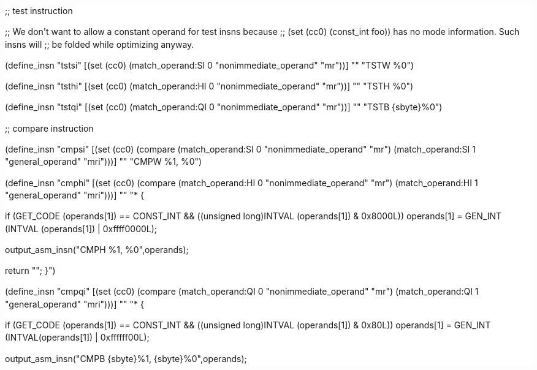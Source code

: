 ;; test instruction

;; We don't want to allow a constant operand for test insns because
;; (set (cc0) (const_int foo)) has no mode information.  Such insns will
;; be folded while optimizing anyway.

(define_insn "tstsi"
  [(set (cc0) (match_operand:SI 0 "nonimmediate_operand" "mr"))]
  ""
  "TSTW %0")

(define_insn "tsthi"
  [(set (cc0) (match_operand:HI 0 "nonimmediate_operand" "mr"))]
  ""
  "TSTH %0")

(define_insn "tstqi"
  [(set (cc0) (match_operand:QI 0 "nonimmediate_operand" "mr"))]
  ""
  "TSTB {sbyte}%0")

;; compare instruction

(define_insn "cmpsi"
  [(set (cc0) (compare (match_operand:SI 0 "nonimmediate_operand" "mr")
                       (match_operand:SI 1 "general_operand" "mri")))]
  ""
  "CMPW %1, %0")

(define_insn "cmphi"
  [(set (cc0) (compare (match_operand:HI 0 "nonimmediate_operand" "mr")
                       (match_operand:HI 1 "general_operand" "mri")))]
  ""
  "*
  {

  if (GET_CODE (operands[1]) == CONST_INT &&
    ((unsigned long)INTVAL (operands[1]) & 0x8000L))
    operands[1] = GEN_INT (INTVAL (operands[1]) | 0xffff0000L);

  output_asm_insn(\"CMPH %1, %0\",operands);

  return \"\";
  }")

(define_insn "cmpqi"
  [(set (cc0) (compare (match_operand:QI 0 "nonimmediate_operand" "mr")
                       (match_operand:QI 1 "general_operand" "mri")))]
  ""
  "*
  {

  if (GET_CODE (operands[1]) == CONST_INT &&
    ((unsigned long)INTVAL (operands[1]) & 0x80L))
    operands[1] = GEN_INT (INTVAL(operands[1]) | 0xffffff00L);

  output_asm_insn(\"CMPB {sbyte}%1, {sbyte}%0\",operands);
